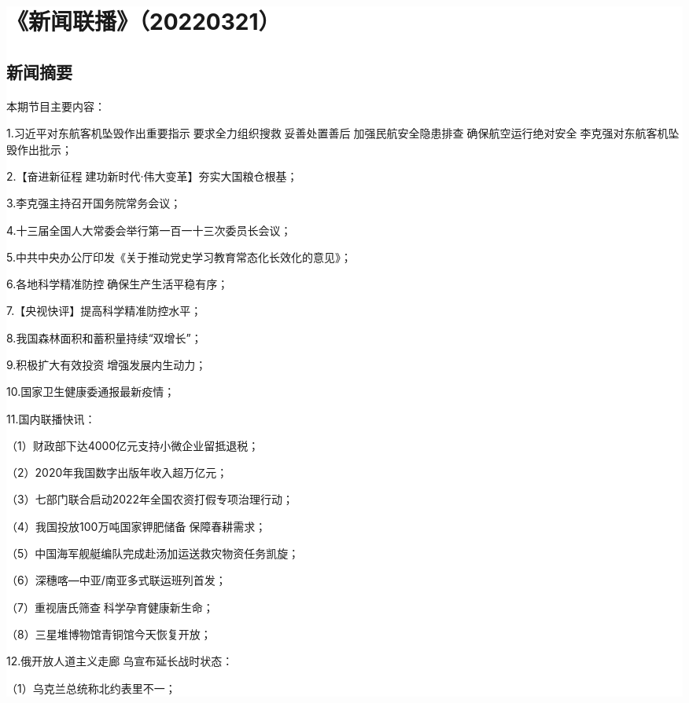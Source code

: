 # 《新闻联播》（20220321）

## 新闻摘要

本期节目主要内容：


1.习近平对东航客机坠毁作出重要指示 要求全力组织搜救 妥善处置善后 加强民航安全隐患排查 确保航空运行绝对安全 李克强对东航客机坠毁作出批示；


2.【奋进新征程 建功新时代·伟大变革】夯实大国粮仓根基；


3.李克强主持召开国务院常务会议；


4.十三届全国人大常委会举行第一百一十三次委员长会议；


5.中共中央办公厅印发《关于推动党史学习教育常态化长效化的意见》；


6.各地科学精准防控 确保生产生活平稳有序；


7.【央视快评】提高科学精准防控水平；


8.我国森林面积和蓄积量持续“双增长”；


9.积极扩大有效投资 增强发展内生动力；


10.国家卫生健康委通报最新疫情；


11.国内联播快讯：


（1）财政部下达4000亿元支持小微企业留抵退税；


（2）2020年我国数字出版年收入超万亿元；


（3）七部门联合启动2022年全国农资打假专项治理行动；


（4）我国投放100万吨国家钾肥储备 保障春耕需求；


（5）中国海军舰艇编队完成赴汤加运送救灾物资任务凯旋；


（6）深穗喀—中亚/南亚多式联运班列首发；


（7）重视唐氏筛查 科学孕育健康新生命；


（8）三星堆博物馆青铜馆今天恢复开放；


12.俄开放人道主义走廊 乌宣布延长战时状态：


（1）乌克兰总统称北约表里不一；
